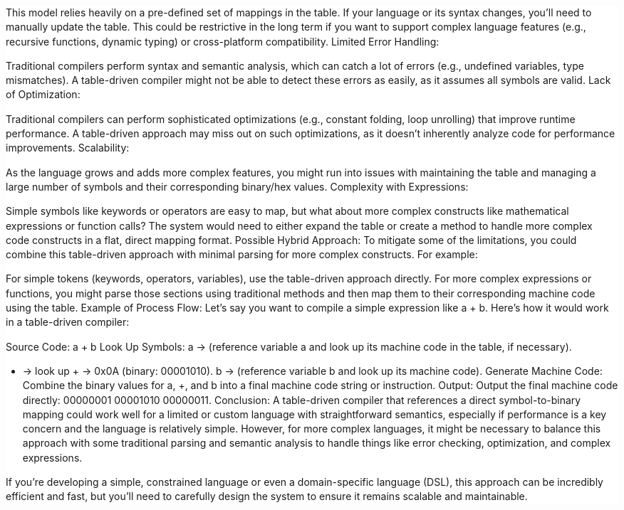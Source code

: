 This model relies heavily on a pre-defined set of mappings in the table. If your language or its syntax changes, you’ll need to manually update the table.
This could be restrictive in the long term if you want to support complex language features (e.g., recursive functions, dynamic typing) or cross-platform compatibility.
Limited Error Handling:

Traditional compilers perform syntax and semantic analysis, which can catch a lot of errors (e.g., undefined variables, type mismatches). A table-driven compiler might not be able to detect these errors as easily, as it assumes all symbols are valid.
Lack of Optimization:

Traditional compilers can perform sophisticated optimizations (e.g., constant folding, loop unrolling) that improve runtime performance. A table-driven approach may miss out on such optimizations, as it doesn’t inherently analyze code for performance improvements.
Scalability:

As the language grows and adds more complex features, you might run into issues with maintaining the table and managing a large number of symbols and their corresponding binary/hex values.
Complexity with Expressions:

Simple symbols like keywords or operators are easy to map, but what about more complex constructs like mathematical expressions or function calls? The system would need to either expand the table or create a method to handle more complex code constructs in a flat, direct mapping format.
Possible Hybrid Approach:
To mitigate some of the limitations, you could combine this table-driven approach with minimal parsing for more complex constructs. For example:

For simple tokens (keywords, operators, variables), use the table-driven approach directly.
For more complex expressions or functions, you might parse those sections using traditional methods and then map them to their corresponding machine code using the table.
Example of Process Flow:
Let’s say you want to compile a simple expression like a + b. Here’s how it would work in a table-driven compiler:

Source Code: a + b
Look Up Symbols:
a → (reference variable a and look up its machine code in the table, if necessary).
+ → look up + → 0x0A (binary: 00001010).
b → (reference variable b and look up its machine code).
Generate Machine Code:
Combine the binary values for a, +, and b into a final machine code string or instruction.
Output:
Output the final machine code directly: 00000001 00001010 00000011.
Conclusion:
A table-driven compiler that references a direct symbol-to-binary mapping could work well for a limited or custom language with straightforward semantics, especially if performance is a key concern and the language is relatively simple. However, for more complex languages, it might be necessary to balance this approach with some traditional parsing and semantic analysis to handle things like error checking, optimization, and complex expressions.

If you’re developing a simple, constrained language or even a domain-specific language (DSL), this approach can be incredibly efficient and fast, but you’ll need to carefully design the system to ensure it remains scalable and maintainable.

